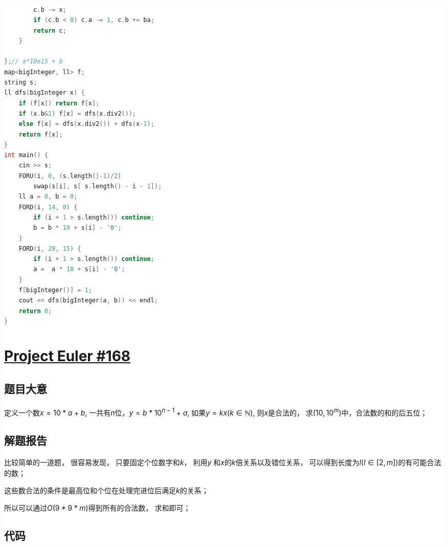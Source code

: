 ```cpp
		c.b -= x;
		if (c.b < 0) c.a -= 1, c.b += ba;  
		return c;
	}

};// a*10e15 + b
map<bigInteger, ll> f;
string s;
ll dfs(bigInteger x) {
	if (f[x]) return f[x];
	if (x.b&1) f[x] = dfs(x.div2());
	else f[x] = dfs(x.div2()) + dfs(x-1);
	return f[x];
}
int main() {
	cin >> s;
	FORU(i, 0, (s.length()-1)/2)
		swap(s[i], s[ s.length() - i - 1]);
	ll a = 0, b = 0;
	FORD(i, 14, 0) {
		if (i + 1 > s.length()) continue;
		b = b * 10 + s[i] - '0';
	}
	FORD(i, 28, 15) {
		if (i + 1 > s.length()) continue;
		a =  a * 10 + s[i] - '0';
	}
	f[bigInteger()] = 1; 		
	cout << dfs(bigInteger(a, b)) << endl;
	return 0;
}
```


# [Project Euler #168](https://www.hackerrank.com/contests/projecteuler/challenges/euler168)
## 题目大意
定义一个数$x = 10  * a + b$, 一共有$n$位，$y=b * 10^{n-1}+a$, 如果$\displaystyle y=kx(k \in \mathbb{N})$, 则$x$是合法的， 求$(10, 10^m)$中，合法数的和的后五位；
## 解题报告

比较简单的一道题， 很容易发现， 只要固定个位数字和$k$， 利用$y$ 和$x$的$k$倍关系以及错位关系， 可以得到长度为$l (l \in [2, m])$的有可能合法的数；

这些数合法的条件是最高位和个位在处理完进位后满足$k$的关系；

所以可以通过$O(9 * 9 * m)$得到所有的合法数， 求和即可；

## 代码
